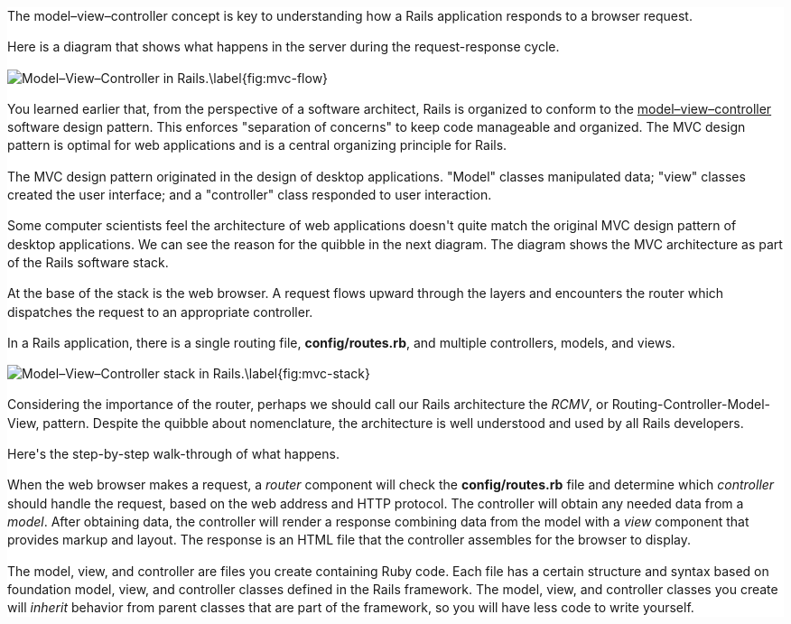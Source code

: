 The model–view–controller concept is key to understanding how a Rails
application responds to a browser request.

Here is a diagram that shows what happens in the server during the
request-response cycle.

![Model–View–Controller in Rails.\label{fig:mvc-flow}](images/figures/learn-rails-41-mvc-flow.png)

You learned earlier that, from the perspective of a software architect,
Rails is organized to conform to the
[model–view–controller](http://en.wikipedia.org/wiki/Model%E2%80%93View%E2%80%93Controller)
software design pattern. This enforces "separation of concerns" to keep
code manageable and organized. The MVC design pattern is optimal for web
applications and is a central organizing principle for Rails.

The MVC design pattern originated in the design of desktop applications.
"Model" classes manipulated data; "view" classes created the user
interface; and a "controller" class responded to user interaction.

Some computer scientists feel the architecture of web applications
doesn't quite match the original MVC design pattern of desktop
applications. We can see the reason for the quibble in the next diagram.
The diagram shows the MVC architecture as part of the Rails software
stack.

At the base of the stack is the web browser. A request flows upward
through the layers and encounters the router which dispatches the
request to an appropriate controller.

In a Rails application, there is a single routing file,
**config/routes.rb**, and multiple controllers, models, and views.

![Model–View–Controller stack in Rails.\label{fig:mvc-stack}](images/figures/learn-rails-41-mvc-stack.png)

Considering the importance of the router, perhaps we should call our
Rails architecture the *RCMV*, or Routing-Controller-Model-View,
pattern. Despite the quibble about nomenclature, the architecture is
well understood and used by all Rails developers.

Here's the step-by-step walk-through of what happens.

When the web browser makes a request, a *router* component will check
the **config/routes.rb** file and determine which *controller* should
handle the request, based on the web address and HTTP protocol. The
controller will obtain any needed data from a *model*. After obtaining
data, the controller will render a response combining data from the
model with a *view* component that provides markup and layout. The
response is an HTML file that the controller assembles for the browser
to display.

The model, view, and controller are files you create containing Ruby
code. Each file has a certain structure and syntax based on foundation
model, view, and controller classes defined in the Rails framework. The
model, view, and controller classes you create will *inherit* behavior
from parent classes that are part of the framework, so you will have
less code to write yourself.

